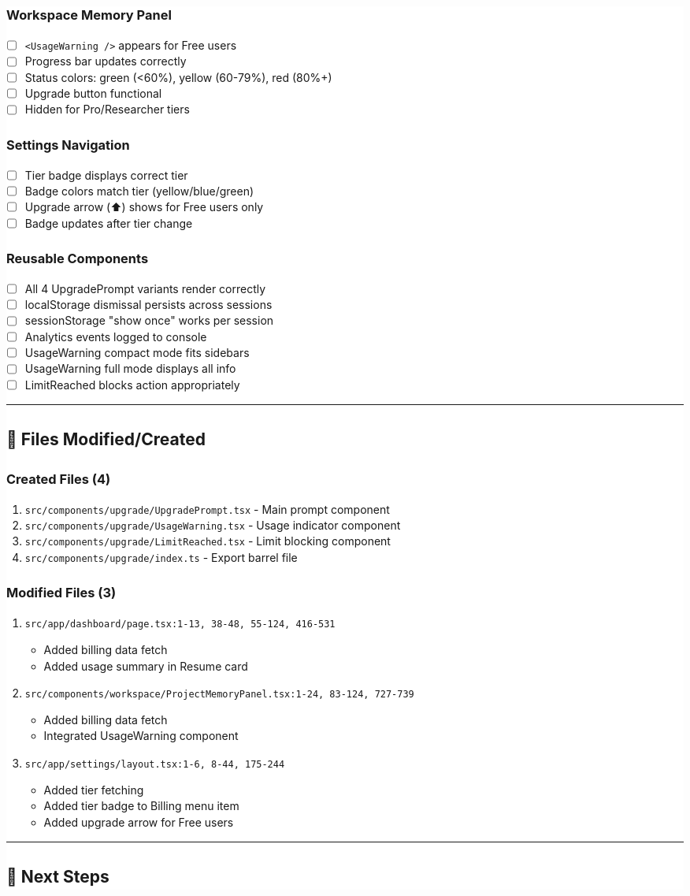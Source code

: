 ### Workspace Memory Panel
- [ ] `<UsageWarning />` appears for Free users
- [ ] Progress bar updates correctly
- [ ] Status colors: green (<60%), yellow (60-79%), red (80%+)
- [ ] Upgrade button functional
- [ ] Hidden for Pro/Researcher tiers

### Settings Navigation
- [ ] Tier badge displays correct tier
- [ ] Badge colors match tier (yellow/blue/green)
- [ ] Upgrade arrow (⬆️) shows for Free users only
- [ ] Badge updates after tier change

### Reusable Components
- [ ] All 4 UpgradePrompt variants render correctly
- [ ] localStorage dismissal persists across sessions
- [ ] sessionStorage "show once" works per session
- [ ] Analytics events logged to console
- [ ] UsageWarning compact mode fits sidebars
- [ ] UsageWarning full mode displays all info
- [ ] LimitReached blocks action appropriately

---

## 📁 Files Modified/Created

### Created Files (4)
1. `src/components/upgrade/UpgradePrompt.tsx` - Main prompt component
2. `src/components/upgrade/UsageWarning.tsx` - Usage indicator component
3. `src/components/upgrade/LimitReached.tsx` - Limit blocking component
4. `src/components/upgrade/index.ts` - Export barrel file

### Modified Files (3)
1. `src/app/dashboard/page.tsx:1-13, 38-48, 55-124, 416-531`
   - Added billing data fetch
   - Added usage summary in Resume card

2. `src/components/workspace/ProjectMemoryPanel.tsx:1-24, 83-124, 727-739`
   - Added billing data fetch
   - Integrated UsageWarning component

3. `src/app/settings/layout.tsx:1-6, 8-44, 175-244`
   - Added tier fetching
   - Added tier badge to Billing menu item
   - Added upgrade arrow for Free users

---

## 🔄 Next Steps
